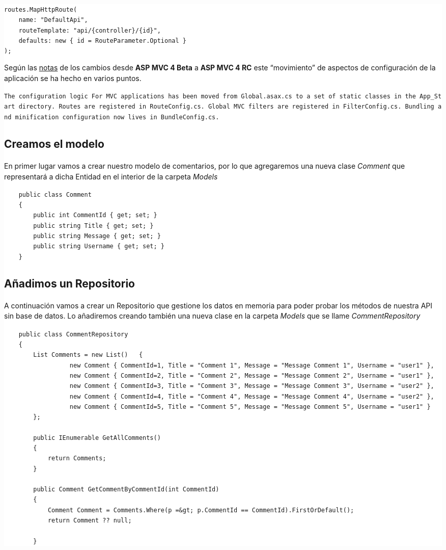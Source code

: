 ```language-javascript
routes.MapHttpRoute(
    name: "DefaultApi",
    routeTemplate: "api/{controller}/{id}",
    defaults: new { id = RouteParameter.Optional }
);
```

Según las [notas](http://www.asp.net/whitepapers/mvc4-release-notes "ASP MVC 4 documentation") de los cambios desde **ASP MVC 4 Beta** a **ASP MVC 4 RC** este “movimiento” de aspectos de configuración de la aplicación se ha hecho en varios puntos.

```
The configuration logic For MVC applications has been moved from Global.asax.cs to a set of static classes in the App_Start directory. Routes are registered in RouteConfig.cs. Global MVC filters are registered in FilterConfig.cs. Bundling and minification configuration now lives in BundleConfig.cs.
```

## Creamos el modelo

En primer lugar vamos a crear nuestro modelo de comentarios, por lo que agregaremos una nueva clase *Comment* que representará a dicha Entidad en el interior de la carpeta *Models*

```language-javascript
    public class Comment
    {
        public int CommentId { get; set; }
        public string Title { get; set; }
        public string Message { get; set; }
        public string Username { get; set; }
    }
```


## Añadimos un Repositorio

A continuación vamos a crear un Repositorio que gestione los datos en memoria para poder probar los métodos de nuestra API sin base de datos. Lo añadiremos creando también una nueva clase en la carpeta *Models* que se llame *CommentRepository*

```language-javascript
    public class CommentRepository
    {
        List Comments = new List()   {
                  new Comment { CommentId=1, Title = "Comment 1", Message = "Message Comment 1", Username = "user1" },
                  new Comment { CommentId=2, Title = "Comment 2", Message = "Message Comment 2", Username = "user1" },
                  new Comment { CommentId=3, Title = "Comment 3", Message = "Message Comment 3", Username = "user2" },
                  new Comment { CommentId=4, Title = "Comment 4", Message = "Message Comment 4", Username = "user2" },
                  new Comment { CommentId=5, Title = "Comment 5", Message = "Message Comment 5", Username = "user1" }
        };

        public IEnumerable GetAllComments()
        {
            return Comments;
        }

        public Comment GetCommentByCommentId(int CommentId)
        {
            Comment Comment = Comments.Where(p =&gt; p.CommentId == CommentId).FirstOrDefault();
            return Comment ?? null;

        }
```